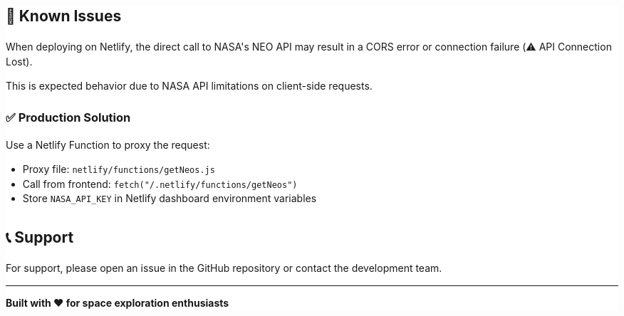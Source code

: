 ##  🚧 Known Issues
When deploying on Netlify, the direct call to NASA's NEO API may result in a CORS error or connection failure (⚠️ API Connection Lost).

This is expected behavior due to NASA API limitations on client-side requests.

### ✅ Production Solution  
Use a Netlify Function to proxy the request:
- Proxy file: `netlify/functions/getNeos.js`
- Call from frontend: `fetch("/.netlify/functions/getNeos")`
- Store `NASA_API_KEY` in Netlify dashboard environment variables



## 📞 Support

For support, please open an issue in the GitHub repository or contact the development team.

---

**Built with ❤️ for space exploration enthusiasts**

